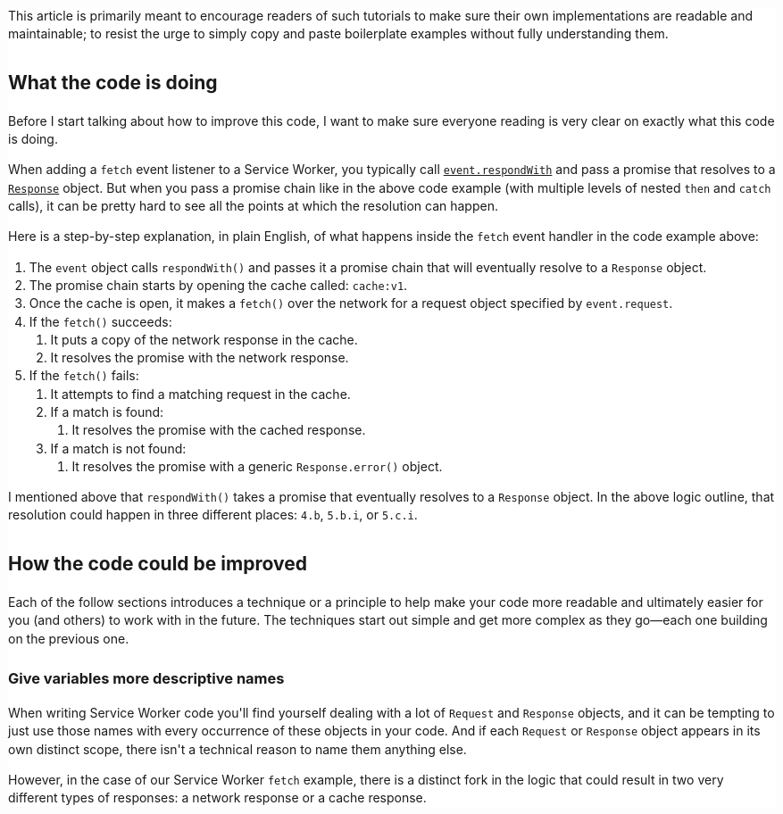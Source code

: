 This article is primarily meant to encourage readers of such tutorials to make sure their own implementations are readable and maintainable; to resist the urge to simply copy and paste boilerplate examples without fully understanding them.

</div>

## What the code is doing

Before I start talking about how to improve this code, I want to make sure everyone reading is very clear on exactly what this code is doing.

When adding a `fetch` event listener to a Service Worker, you typically call [`event.respondWith`](https://developer.mozilla.org/en-US/docs/Web/API/FetchEvent/respondWith) and pass a promise that resolves to a [`Response`](https://developer.mozilla.org/en-US/docs/Web/API/Response) object. But when you pass a promise chain like in the above code example (with multiple levels of nested `then` and `catch` calls), it can be pretty hard to see all the points at which the resolution can happen.

Here is a step-by-step explanation, in plain English, of what happens inside the `fetch` event handler in the code example above:

1. The `event` object calls `respondWith()` and passes it a promise chain that will eventually resolve to a `Response` object.
2. The promise chain starts by opening the cache called: `cache:v1`.
3. Once the cache is open, it makes a `fetch()` over the network for a request object specified by `event.request`.
4. If the `fetch()` succeeds:
    1. It puts a copy of the network response in the cache.
    2. It resolves the promise with the network response.
5. If the `fetch()` fails:
    1. It attempts to find a matching request in the cache.
    2. If a match is found:
        1. It resolves the promise with the cached response.
    3. If a match is not found:
        1. It resolves the promise with a generic `Response.error()` object.

I mentioned above that `respondWith()` takes a promise that eventually resolves to a `Response` object. In the above logic outline, that resolution could happen in three different places: `4.b`, `5.b.i`, or `5.c.i`.

## How the code could be improved

Each of the follow sections introduces a technique or a principle to help make your code more readable and ultimately easier for you (and others) to work with in the future. The techniques start out simple and get more complex as they go&mdash;each one building on the previous one.

### Give variables more descriptive names

When writing Service Worker code you'll find yourself dealing with a lot of `Request` and `Response` objects, and it can be tempting to just use those names with every occurrence of these objects in your code. And if each `Request` or `Response` object appears in its own distinct scope, there isn't a technical reason to name them anything else.

However, in the case of our Service Worker `fetch` example, there is a distinct fork in the logic that could result in two very different types of responses: a network response or a cache response.

